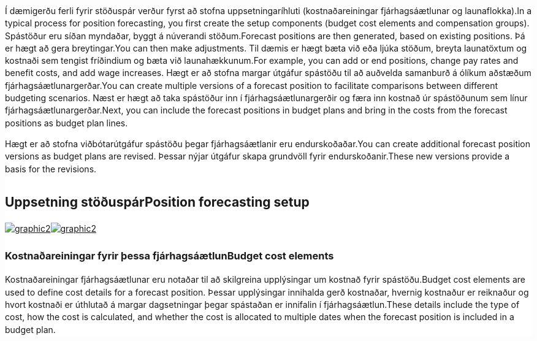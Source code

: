 <span data-ttu-id="2e93b-124">Í dæmigerðu ferli fyrir stöðuspár verður fyrst að stofna uppsetningaríhluti (kostnaðareiningar fjárhagsáætlunar og launaflokka).</span><span class="sxs-lookup"><span data-stu-id="2e93b-124">In a typical process for position forecasting, you first create the setup components (budget cost elements and compensation groups).</span></span> <span data-ttu-id="2e93b-125">Spástöður eru síðan myndaðar, byggt á núverandi stöðum.</span><span class="sxs-lookup"><span data-stu-id="2e93b-125">Forecast positions are then generated, based on existing positions.</span></span> <span data-ttu-id="2e93b-126">Þá er hægt að gera breytingar.</span><span class="sxs-lookup"><span data-stu-id="2e93b-126">You can then make adjustments.</span></span> <span data-ttu-id="2e93b-127">Til dæmis er hægt bæta við eða ljúka stöðum, breyta launatöxtum og kostnaði sem tengist fríðindium og bæta við launahækkunum.</span><span class="sxs-lookup"><span data-stu-id="2e93b-127">For example, you can add or end positions, change pay rates and benefit costs, and add wage increases.</span></span> <span data-ttu-id="2e93b-128">Hægt er að stofna margar útgáfur spástöðu til að auðvelda samanburð á ólíkum aðstæðum fjárhagsáætlunargerðar.</span><span class="sxs-lookup"><span data-stu-id="2e93b-128">You can create multiple versions of a forecast position to facilitate comparisons between different budgeting scenarios.</span></span> <span data-ttu-id="2e93b-129">Næst er hægt að taka spástöður inn í fjárhagsáætlunargerðir og færa inn kostnað úr spástöðunum sem línur fjárhagsáætlunargerðar.</span><span class="sxs-lookup"><span data-stu-id="2e93b-129">Next, you can include the forecast positions in budget plans and bring in the costs from the forecast positions as budget plan lines.</span></span>

<span data-ttu-id="2e93b-130">Hægt er að stofna viðbótarútgáfur spástöðu þegar fjárhagsáætlanir eru endurskoðaðar.</span><span class="sxs-lookup"><span data-stu-id="2e93b-130">You can create additional forecast position versions as budget plans are revised.</span></span> <span data-ttu-id="2e93b-131">Þessar nýjar útgáfur skapa grundvöll fyrir endurskoðanir.</span><span class="sxs-lookup"><span data-stu-id="2e93b-131">These new versions provide a basis for the revisions.</span></span>

## <a name="position-forecasting-setup"></a><span data-ttu-id="2e93b-132">Uppsetning stöðuspár</span><span class="sxs-lookup"><span data-stu-id="2e93b-132">Position forecasting setup</span></span>
<span data-ttu-id="2e93b-133">[![graphic2](./media/graphic2-1024x327.png)](./media/graphic2.png)</span><span class="sxs-lookup"><span data-stu-id="2e93b-133">[![graphic2](./media/graphic2-1024x327.png)](./media/graphic2.png)</span></span>

### <a name="budget-cost-elements"></a><span data-ttu-id="2e93b-134">Kostnaðareiningar fyrir þessa fjárhagsáætlun</span><span class="sxs-lookup"><span data-stu-id="2e93b-134">Budget cost elements</span></span>

<span data-ttu-id="2e93b-135">Kostnaðareiningar fjárhagsáætlunar eru notaðar til að skilgreina upplýsingar um kostnað fyrir spástöðu.</span><span class="sxs-lookup"><span data-stu-id="2e93b-135">Budget cost elements are used to define cost details for a forecast position.</span></span> <span data-ttu-id="2e93b-136">Þessar upplýsingar innihalda gerð kostnaðar, hvernig kostnaður er reiknaður og hvort kostnaði er úthlutað á margar dagsetningar þegar spástaðan er innifalin í fjárhagsáætlun.</span><span class="sxs-lookup"><span data-stu-id="2e93b-136">These details include the type of cost, how the cost is calculated, and whether the cost is allocated to multiple dates when the forecast position is included in a budget plan.</span></span> 
